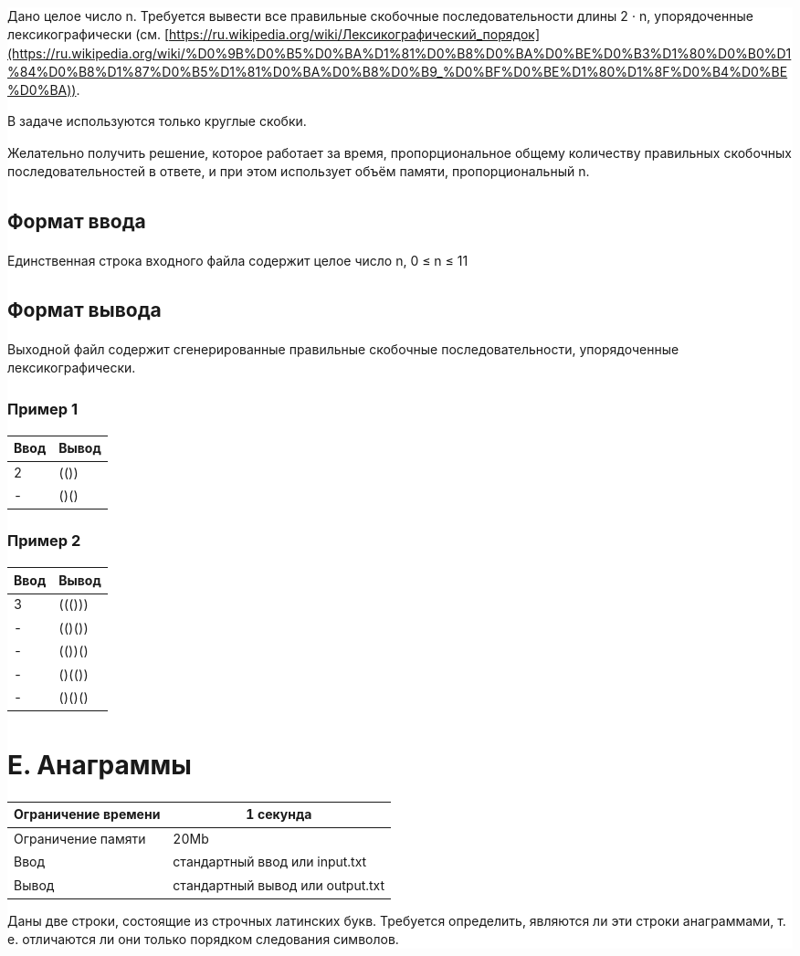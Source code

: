 Дано целое число n. Требуется вывести все правильные скобочные последовательности длины 2 ⋅ n, упорядоченные лексикографически (см. [https://ru.wikipedia.org/wiki/Лексикографический_порядок](https://ru.wikipedia.org/wiki/%D0%9B%D0%B5%D0%BA%D1%81%D0%B8%D0%BA%D0%BE%D0%B3%D1%80%D0%B0%D1%84%D0%B8%D1%87%D0%B5%D1%81%D0%BA%D0%B8%D0%B9_%D0%BF%D0%BE%D1%80%D1%8F%D0%B4%D0%BE%D0%BA)).

В задаче используются только круглые скобки.

Желательно получить решение, которое работает за время, пропорциональное общему количеству правильных скобочных последовательностей в ответе, и при этом использует объём памяти, пропорциональный n.

Формат ввода
------------

Единственная строка входного файла содержит целое число n, 0 ≤ n ≤ 11

Формат вывода
-------------

Выходной файл содержит сгенерированные правильные скобочные последовательности, упорядоченные лексикографически.

### Пример 1

| Ввод | Вывод |
| --- | --- |
|2|(())|
|-|()()|

### Пример 2

| Ввод | Вывод |
| --- | --- |
|3|((()))|
|-|(()())|
|-|(())()|
|-|()(())|
|-|()()()|

E. Анаграммы
============

| Ограничение времени | 1 секунда |
|---|---|
| Ограничение памяти | 20Mb |
| Ввод | стандартный ввод или input.txt |
| Вывод | стандартный вывод или output.txt |

Даны две строки, состоящие из строчных латинских букв. Требуется определить, являются ли эти строки анаграммами, т. е. отличаются ли они только порядком следования символов.
